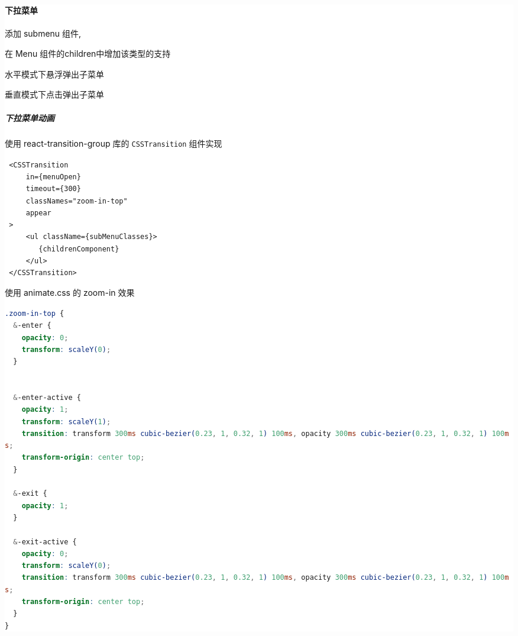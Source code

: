 #### 下拉菜单

添加 submenu 组件,

在 Menu 组件的children中增加该类型的支持

水平模式下悬浮弹出子菜单

垂直模式下点击弹出子菜单

##### 下拉菜单动画

使用 react-transition-group 库的 `CSSTransition` 组件实现

```tsx
 <CSSTransition
     in={menuOpen}
     timeout={300}
     classNames="zoom-in-top"
     appear
 >
     <ul className={subMenuClasses}>
     	{childrenComponent}
     </ul>
 </CSSTransition>
```

使用 animate.css 的 zoom-in 效果

```scss
.zoom-in-top {
  &-enter {
    opacity: 0;
    transform: scaleY(0);
  }


  &-enter-active {
    opacity: 1;
    transform: scaleY(1);
    transition: transform 300ms cubic-bezier(0.23, 1, 0.32, 1) 100ms, opacity 300ms cubic-bezier(0.23, 1, 0.32, 1) 100ms;
    transform-origin: center top;
  }

  &-exit {
    opacity: 1;
  }

  &-exit-active {
    opacity: 0;
    transform: scaleY(0);
    transition: transform 300ms cubic-bezier(0.23, 1, 0.32, 1) 100ms, opacity 300ms cubic-bezier(0.23, 1, 0.32, 1) 100ms;
    transform-origin: center top;
  }
}
```
